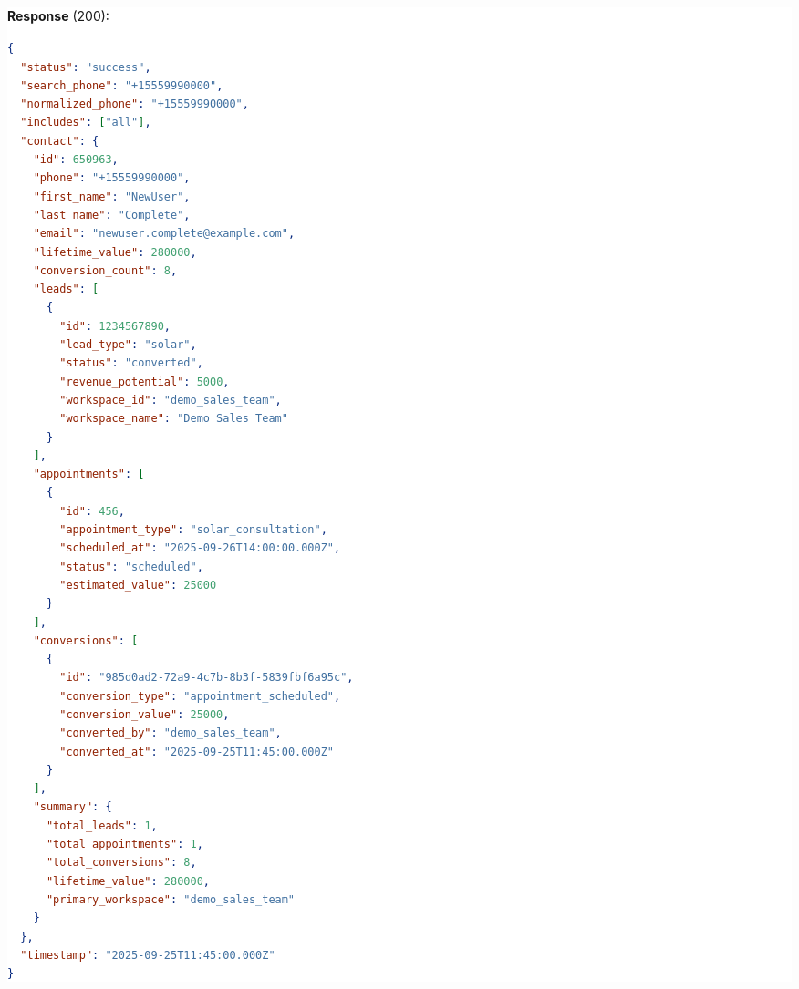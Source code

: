 **Response** (200):
```json
{
  "status": "success",
  "search_phone": "+15559990000",
  "normalized_phone": "+15559990000",
  "includes": ["all"],
  "contact": {
    "id": 650963,
    "phone": "+15559990000",
    "first_name": "NewUser",
    "last_name": "Complete",
    "email": "newuser.complete@example.com",
    "lifetime_value": 280000,
    "conversion_count": 8,
    "leads": [
      {
        "id": 1234567890,
        "lead_type": "solar",
        "status": "converted",
        "revenue_potential": 5000,
        "workspace_id": "demo_sales_team",
        "workspace_name": "Demo Sales Team"
      }
    ],
    "appointments": [
      {
        "id": 456,
        "appointment_type": "solar_consultation",
        "scheduled_at": "2025-09-26T14:00:00.000Z",
        "status": "scheduled",
        "estimated_value": 25000
      }
    ],
    "conversions": [
      {
        "id": "985d0ad2-72a9-4c7b-8b3f-5839fbf6a95c",
        "conversion_type": "appointment_scheduled",
        "conversion_value": 25000,
        "converted_by": "demo_sales_team",
        "converted_at": "2025-09-25T11:45:00.000Z"
      }
    ],
    "summary": {
      "total_leads": 1,
      "total_appointments": 1,
      "total_conversions": 8,
      "lifetime_value": 280000,
      "primary_workspace": "demo_sales_team"
    }
  },
  "timestamp": "2025-09-25T11:45:00.000Z"
}
```
